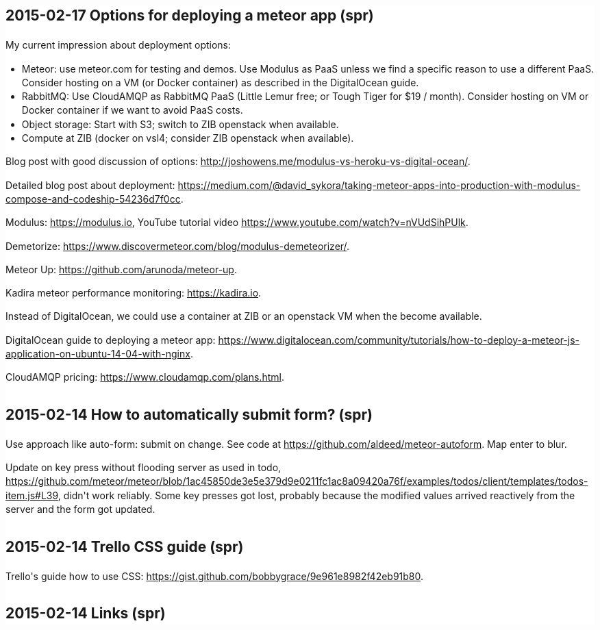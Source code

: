 ## 2015-02-17 Options for deploying a meteor app (spr)

My current impression about deployment options:

 - Meteor: use meteor.com for testing and demos.  Use Modulus as PaaS unless we find
   a specific reason to use a different PaaS.  Consider hosting on a VM (or
   Docker container) as described in the DigitalOcean guide.
 - RabbitMQ: Use CloudAMQP as RabbitMQ PaaS (Little Lemur free; or Tough Tiger
   for $19 / month).  Consider hosting on VM or Docker container if we want to
   avoid PaaS costs.
 - Object storage: Start with S3; switch to ZIB openstack when available.
 - Compute at ZIB (docker on vsl4; consider ZIB openstack when available).

Blog post with good discussion of options:
<http://joshowens.me/modulus-vs-heroku-vs-digital-ocean/>.

Detailed blog post about deployment:
<https://medium.com/@david_sykora/taking-meteor-apps-into-production-with-modulus-compose-and-codeship-54236d7f0cc>.

Modulus: <https://modulus.io>, YouTube tutorial video
<https://www.youtube.com/watch?v=nVUdSihPUlk>.

Demetorize: <https://www.discovermeteor.com/blog/modulus-demeteorizer/>.

Meteor Up: <https://github.com/arunoda/meteor-up>.

Kadira meteor performance monitoring: <https://kadira.io>.

Instead of DigitalOcean, we could use a container at ZIB or an openstack VM when
the become available.

DigitalOcean guide to deploying a meteor app:
<https://www.digitalocean.com/community/tutorials/how-to-deploy-a-meteor-js-application-on-ubuntu-14-04-with-nginx>.

CloudAMQP pricing: <https://www.cloudamqp.com/plans.html>.

## 2015-02-14 How to automatically submit form? (spr)

Use approach like auto-form: submit on change.  See code at
<https://github.com/aldeed/meteor-autoform>.  Map enter to blur.

Update on key press without flooding server as used in todo,
<https://github.com/meteor/meteor/blob/1ac45850de3e5e379d9e0211fc1ac8a09420a76f/examples/todos/client/templates/todos-item.js#L39>,
didn't work reliably.  Some key presses got lost, probably because the modified
values arrived reactively from the server and the form got updated.

## 2015-02-14 Trello CSS guide (spr)

Trello's guide how to use CSS:
<https://gist.github.com/bobbygrace/9e961e8982f42eb91b80>.

## 2015-02-14 Links (spr)
